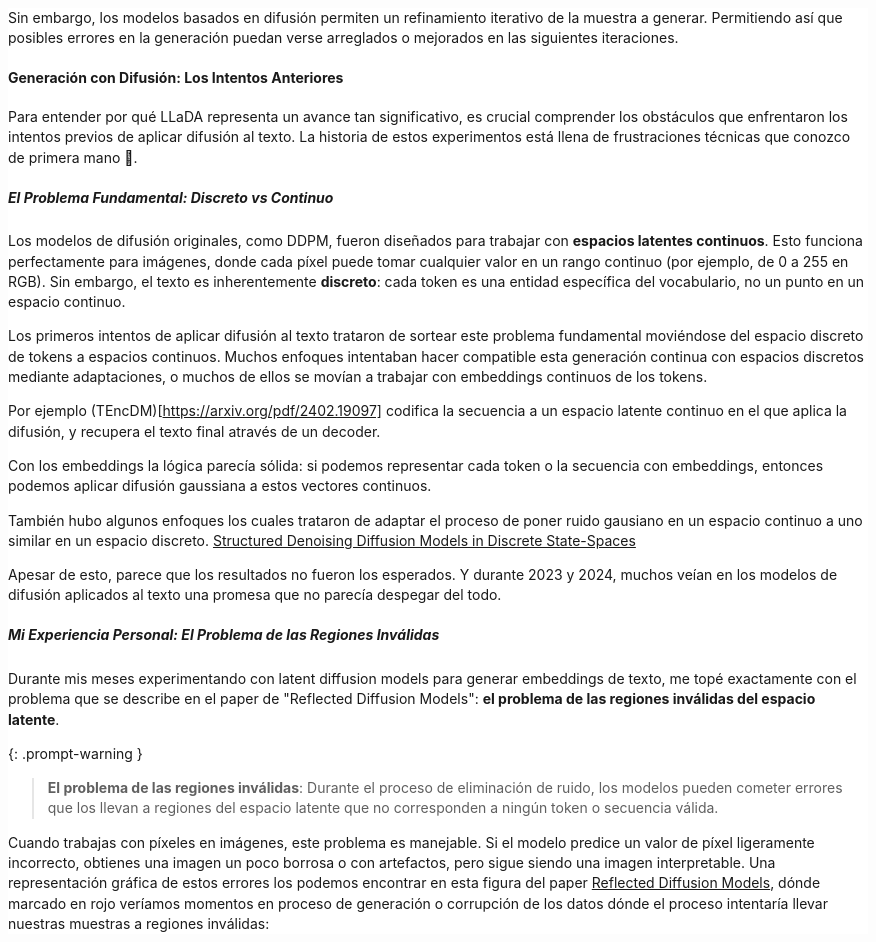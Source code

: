 Sin embargo, los modelos basados en difusión permiten un refinamiento iterativo de la muestra a generar. Permitiendo así que posibles errores en la generación puedan verse arreglados o mejorados en las siguientes iteraciones.


#### Generación con Difusión: Los Intentos Anteriores

Para entender por qué LLaDA representa un avance tan significativo, es crucial comprender los obstáculos que enfrentaron los intentos previos de aplicar difusión al texto. La historia de estos experimentos está llena de frustraciones técnicas que conozco de primera mano 🫠.

##### El Problema Fundamental: Discreto vs Continuo

Los modelos de difusión originales, como DDPM, fueron diseñados para trabajar con **espacios latentes continuos**. Esto funciona perfectamente para imágenes, donde cada píxel puede tomar cualquier valor en un rango continuo (por ejemplo, de 0 a 255 en RGB). Sin embargo, el texto es inherentemente **discreto**: cada token es una entidad específica del vocabulario, no un punto en un espacio continuo.

Los primeros intentos de aplicar difusión al texto trataron de sortear este problema fundamental moviéndose del espacio discreto de tokens a espacios continuos. Muchos enfoques intentaban hacer compatible esta generación continua con espacios discretos mediante adaptaciones, o muchos de ellos se movían a trabajar con embeddings continuos de los tokens.

Por ejemplo (TEncDM)[https://arxiv.org/pdf/2402.19097] codifica la secuencia a un espacio latente continuo en el que aplica la difusión, y recupera el texto final através de un decoder.

Con los embeddings la lógica parecía sólida: si podemos representar cada token o la secuencia con embeddings, entonces podemos aplicar difusión gaussiana a estos vectores continuos. 

También hubo algunos enfoques los cuales trataron de adaptar el proceso de poner ruido gausiano en un espacio continuo a uno similar en un espacio discreto. [Structured Denoising Diffusion Models in Discrete State-Spaces](https://arxiv.org/pdf/2107.03006)

Apesar de esto, parece que los resultados no fueron los esperados. Y durante 2023 y 2024, muchos veían en los modelos de difusión aplicados al texto una promesa que no parecía despegar del todo.

##### Mi Experiencia Personal: El Problema de las Regiones Inválidas

Durante mis meses experimentando con latent diffusion models para generar embeddings de texto, me topé exactamente con el problema que se describe en el paper de "Reflected Diffusion Models": **el problema de las regiones inválidas del espacio latente**.

{: .prompt-warning }
> **El problema de las regiones inválidas**: Durante el proceso de eliminación de ruido, los modelos pueden cometer errores que los llevan a regiones del espacio latente que no corresponden a ningún token o secuencia válida.

Cuando trabajas con píxeles en imágenes, este problema es manejable. Si el modelo predice un valor de píxel ligeramente incorrecto, obtienes una imagen un poco borrosa o con artefactos, pero sigue siendo una imagen interpretable. Una representación gráfica de estos errores los podemos encontrar en esta figura del paper [Reflected Diffusion Models](https://arxiv.org/pdf/2304.04740), dónde marcado en rojo veríamos momentos en proceso de generación o corrupción de los datos dónde el proceso intentaría llevar nuestras muestras a regiones inválidas:
